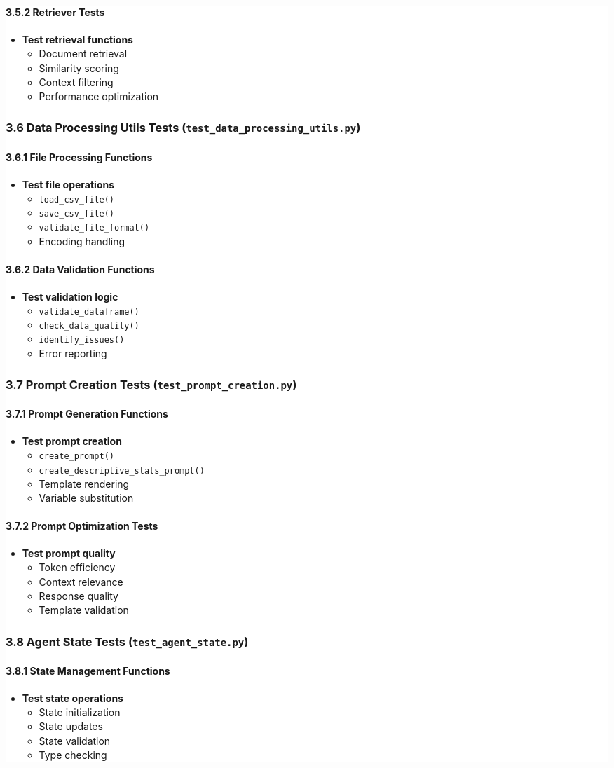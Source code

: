 #### 3.5.2 Retriever Tests

- **Test retrieval functions**
  - Document retrieval
  - Similarity scoring
  - Context filtering
  - Performance optimization

### 3.6 Data Processing Utils Tests (`test_data_processing_utils.py`)

#### 3.6.1 File Processing Functions

- **Test file operations**
  - `load_csv_file()`
  - `save_csv_file()`
  - `validate_file_format()`
  - Encoding handling

#### 3.6.2 Data Validation Functions

- **Test validation logic**
  - `validate_dataframe()`
  - `check_data_quality()`
  - `identify_issues()`
  - Error reporting

### 3.7 Prompt Creation Tests (`test_prompt_creation.py`)

#### 3.7.1 Prompt Generation Functions

- **Test prompt creation**
  - `create_prompt()`
  - `create_descriptive_stats_prompt()`
  - Template rendering
  - Variable substitution

#### 3.7.2 Prompt Optimization Tests

- **Test prompt quality**
  - Token efficiency
  - Context relevance
  - Response quality
  - Template validation

### 3.8 Agent State Tests (`test_agent_state.py`)

#### 3.8.1 State Management Functions

- **Test state operations**
  - State initialization
  - State updates
  - State validation
  - Type checking
